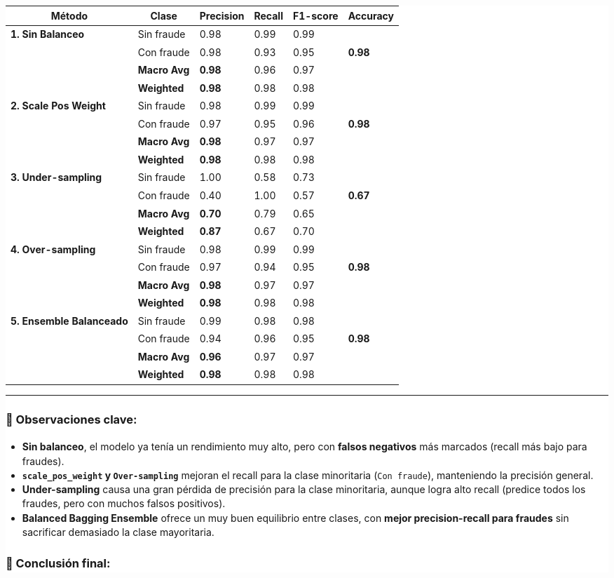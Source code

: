 | Método | Clase | Precision | Recall | F1-score | Accuracy |
| --- | --- | --- | --- | --- | --- |
| **1. Sin Balanceo** | Sin fraude | 0.98 | 0.99 | 0.99 |  |
|  | Con fraude | 0.98 | 0.93 | 0.95 | **0.98** |
|  | **Macro Avg** | **0.98** | 0.96 | 0.97 |  |
|  | **Weighted** | **0.98** | 0.98 | 0.98 |  |
| **2. Scale Pos Weight** | Sin fraude | 0.98 | 0.99 | 0.99 |  |
|  | Con fraude | 0.97 | 0.95 | 0.96 | **0.98** |
|  | **Macro Avg** | **0.98** | 0.97 | 0.97 |  |
|  | **Weighted** | **0.98** | 0.98 | 0.98 |  |
| **3. Under-sampling** | Sin fraude | 1.00 | 0.58 | 0.73 |  |
|  | Con fraude | 0.40 | 1.00 | 0.57 | **0.67** |
|  | **Macro Avg** | **0.70** | 0.79 | 0.65 |  |
|  | **Weighted** | **0.87** | 0.67 | 0.70 |  |
| **4. Over-sampling** | Sin fraude | 0.98 | 0.99 | 0.99 |  |
|  | Con fraude | 0.97 | 0.94 | 0.95 | **0.98** |
|  | **Macro Avg** | **0.98** | 0.97 | 0.97 |  |
|  | **Weighted** | **0.98** | 0.98 | 0.98 |  |
| **5. Ensemble Balanceado** | Sin fraude | 0.99 | 0.98 | 0.98 |  |
|  | Con fraude | 0.94 | 0.96 | 0.95 | **0.98** |
|  | **Macro Avg** | **0.96** | 0.97 | 0.97 |  |
|  | **Weighted** | **0.98** | 0.98 | 0.98 |  |

---

### 📝 Observaciones clave:

- **Sin balanceo**, el modelo ya tenía un rendimiento muy alto, pero con **falsos negativos** más marcados (recall más bajo para fraudes).
- **`scale_pos_weight` y `Over-sampling`** mejoran el recall para la clase minoritaria (`Con fraude`), manteniendo la precisión general.
- **Under-sampling** causa una gran pérdida de precisión para la clase minoritaria, aunque logra alto recall (predice todos los fraudes, pero con muchos falsos positivos).
- **Balanced Bagging Ensemble** ofrece un muy buen equilibrio entre clases, con **mejor precision-recall para fraudes** sin sacrificar demasiado la clase mayoritaria.

### 🧠 Conclusión final:
